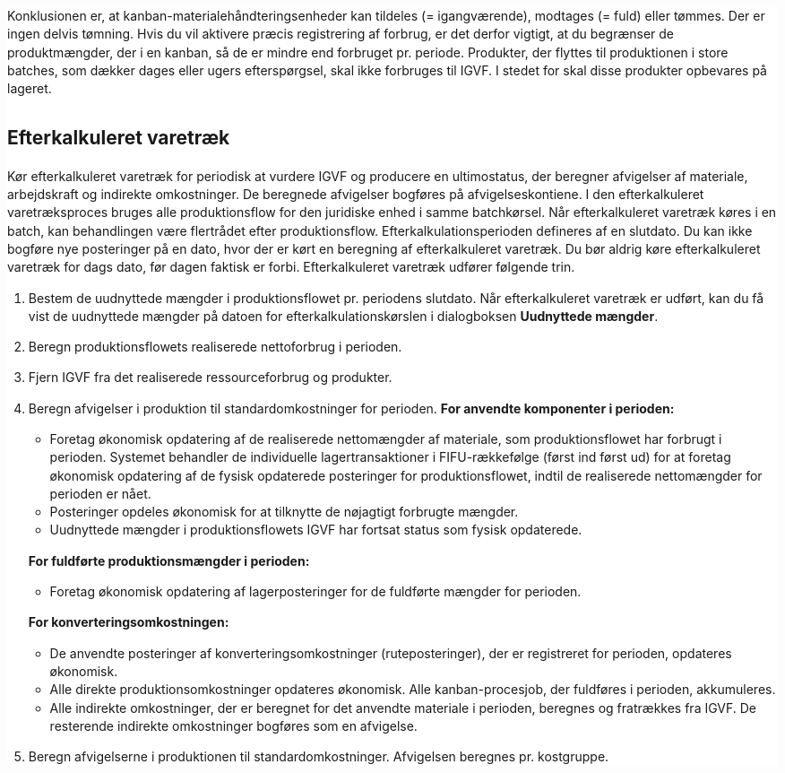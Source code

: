 Konklusionen er, at kanban-materialehåndteringsenheder kan tildeles (= igangværende), modtages (= fuld) eller tømmes. Der er ingen delvis tømning. Hvis du vil aktivere præcis registrering af forbrug, er det derfor vigtigt, at du begrænser de produktmængder, der i en kanban, så de er mindre end forbruget pr. periode. Produkter, der flyttes til produktionen i store batches, som dækker dages eller ugers efterspørgsel, skal ikke forbruges til IGVF. I stedet for skal disse produkter opbevares på lageret.

## <a name="backflush-costing"></a>Efterkalkuleret varetræk
Kør efterkalkuleret varetræk for periodisk at vurdere IGVF og producere en ultimostatus, der beregner afvigelser af materiale, arbejdskraft og indirekte omkostninger. De beregnede afvigelser bogføres på afvigelseskontiene. I den efterkalkuleret varetræksproces bruges alle produktionsflow for den juridiske enhed i samme batchkørsel. Når efterkalkuleret varetræk køres i en batch, kan behandlingen være flertrådet efter produktionsflow. Efterkalkulationsperioden defineres af en slutdato. Du kan ikke bogføre nye posteringer på en dato, hvor der er kørt en beregning af efterkalkuleret varetræk. Du bør aldrig køre efterkalkuleret varetræk for dags dato, før dagen faktisk er forbi. Efterkalkuleret varetræk udfører følgende trin.

1.  Bestem de uudnyttede mængder i produktionsflowet pr. periodens slutdato. Når efterkalkuleret varetræk er udført, kan du få vist de uudnyttede mængder på datoen for efterkalkulationskørslen i dialogboksen **Uudnyttede mængder**.
2.  Beregn produktionsflowets realiserede nettoforbrug i perioden.
3.  Fjern IGVF fra det realiserede ressourceforbrug og produkter.
4.  Beregn afvigelser i produktion til standardomkostninger for perioden. **For anvendte komponenter i perioden:**
    -   Foretag økonomisk opdatering af de realiserede nettomængder af materiale, som produktionsflowet har forbrugt i perioden. Systemet behandler de individuelle lagertransaktioner i FIFU-rækkefølge (først ind først ud) for at foretag økonomisk opdatering af de fysisk opdaterede posteringer for produktionsflowet, indtil de realiserede nettomængder for perioden er nået.
    -   Posteringer opdeles økonomisk for at tilknytte de nøjagtigt forbrugte mængder.
    -   Uudnyttede mængder i produktionsflowets IGVF har fortsat status som fysisk opdaterede.

    **For fuldførte produktionsmængder i perioden:**
    -   Foretag økonomisk opdatering af lagerposteringer for de fuldførte mængder for perioden.

    **For konverteringsomkostningen:**
    -   De anvendte posteringer af konverteringsomkostninger (ruteposteringer), der er registreret for perioden, opdateres økonomisk.
    -   Alle direkte produktionsomkostninger opdateres økonomisk. Alle kanban-procesjob, der fuldføres i perioden, akkumuleres.
    -   Alle indirekte omkostninger, der er beregnet for det anvendte materiale i perioden, beregnes og fratrækkes fra IGVF. De resterende indirekte omkostninger bogføres som en afvigelse.

5.  Beregn afvigelserne i produktionen til standardomkostninger. Afvigelsen beregnes pr. kostgruppe.






